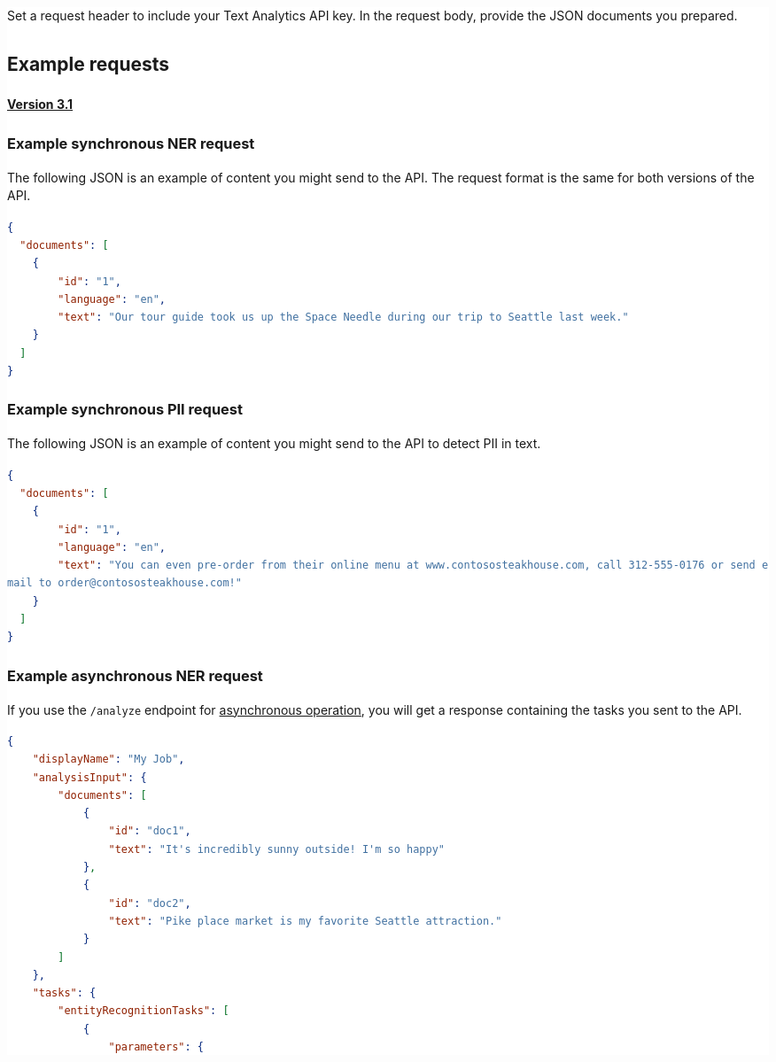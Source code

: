 
Set a request header to include your Text Analytics API key. In the request body, provide the JSON documents you prepared.

## Example requests

#### [Version 3.1](#tab/version-3-1)

### Example synchronous NER request 

The following JSON is an example of content you might send to the API. The request format is the same for both versions of the API.

```json
{
  "documents": [
    {
        "id": "1",
        "language": "en",
        "text": "Our tour guide took us up the Space Needle during our trip to Seattle last week."
    }
  ]
}
```

### Example synchronous PII request

The following JSON is an example of content you might send to the API to detect PII in text.

```json
{
  "documents": [
    {
        "id": "1",
        "language": "en",
        "text": "You can even pre-order from their online menu at www.contososteakhouse.com, call 312-555-0176 or send email to order@contososteakhouse.com!"
    }
  ]
}
```

### Example asynchronous NER request

If you use the `/analyze` endpoint for [asynchronous operation](text-analytics-how-to-call-api.md), you will get a response containing the tasks you sent to the API.

```json
{
    "displayName": "My Job",
    "analysisInput": {
        "documents": [
            {
                "id": "doc1",
                "text": "It's incredibly sunny outside! I'm so happy"
            },
            {
                "id": "doc2",
                "text": "Pike place market is my favorite Seattle attraction."
            }
        ]
    },
    "tasks": {
        "entityRecognitionTasks": [
            {
                "parameters": {
```
